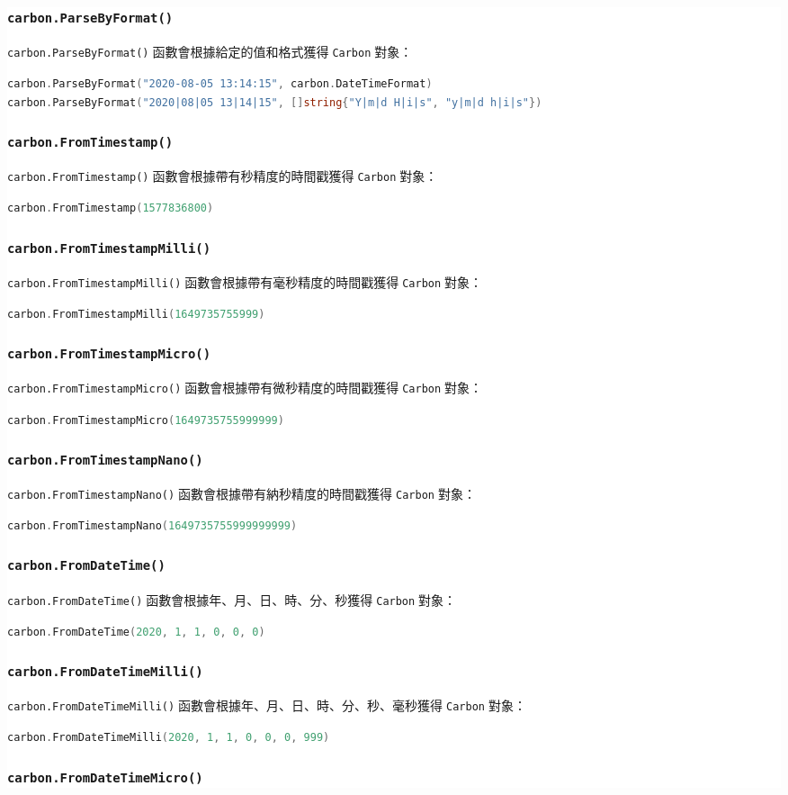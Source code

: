 ### `carbon.ParseByFormat()`

`carbon.ParseByFormat()` 函數會根據給定的值和格式獲得 `Carbon` 對象：

```go
carbon.ParseByFormat("2020-08-05 13:14:15", carbon.DateTimeFormat)
carbon.ParseByFormat("2020|08|05 13|14|15", []string{"Y|m|d H|i|s", "y|m|d h|i|s"})
```

### `carbon.FromTimestamp()`

`carbon.FromTimestamp()` 函數會根據帶有秒精度的時間戳獲得 `Carbon` 對象：

```go
carbon.FromTimestamp(1577836800)
```

### `carbon.FromTimestampMilli()`

`carbon.FromTimestampMilli()` 函數會根據帶有毫秒精度的時間戳獲得 `Carbon` 對象：

```go
carbon.FromTimestampMilli(1649735755999)
```

### `carbon.FromTimestampMicro()`

`carbon.FromTimestampMicro()` 函數會根據帶有微秒精度的時間戳獲得 `Carbon` 對象：

```go
carbon.FromTimestampMicro(1649735755999999)
```

### `carbon.FromTimestampNano()`

`carbon.FromTimestampNano()` 函數會根據帶有納秒精度的時間戳獲得 `Carbon` 對象：

```go
carbon.FromTimestampNano(1649735755999999999)
```

### `carbon.FromDateTime()`

`carbon.FromDateTime()` 函數會根據年、月、日、時、分、秒獲得 `Carbon` 對象：

```go
carbon.FromDateTime(2020, 1, 1, 0, 0, 0)
```

### `carbon.FromDateTimeMilli()`

`carbon.FromDateTimeMilli()` 函數會根據年、月、日、時、分、秒、毫秒獲得 `Carbon` 對象：

```go
carbon.FromDateTimeMilli(2020, 1, 1, 0, 0, 0, 999)
```

### `carbon.FromDateTimeMicro()`
